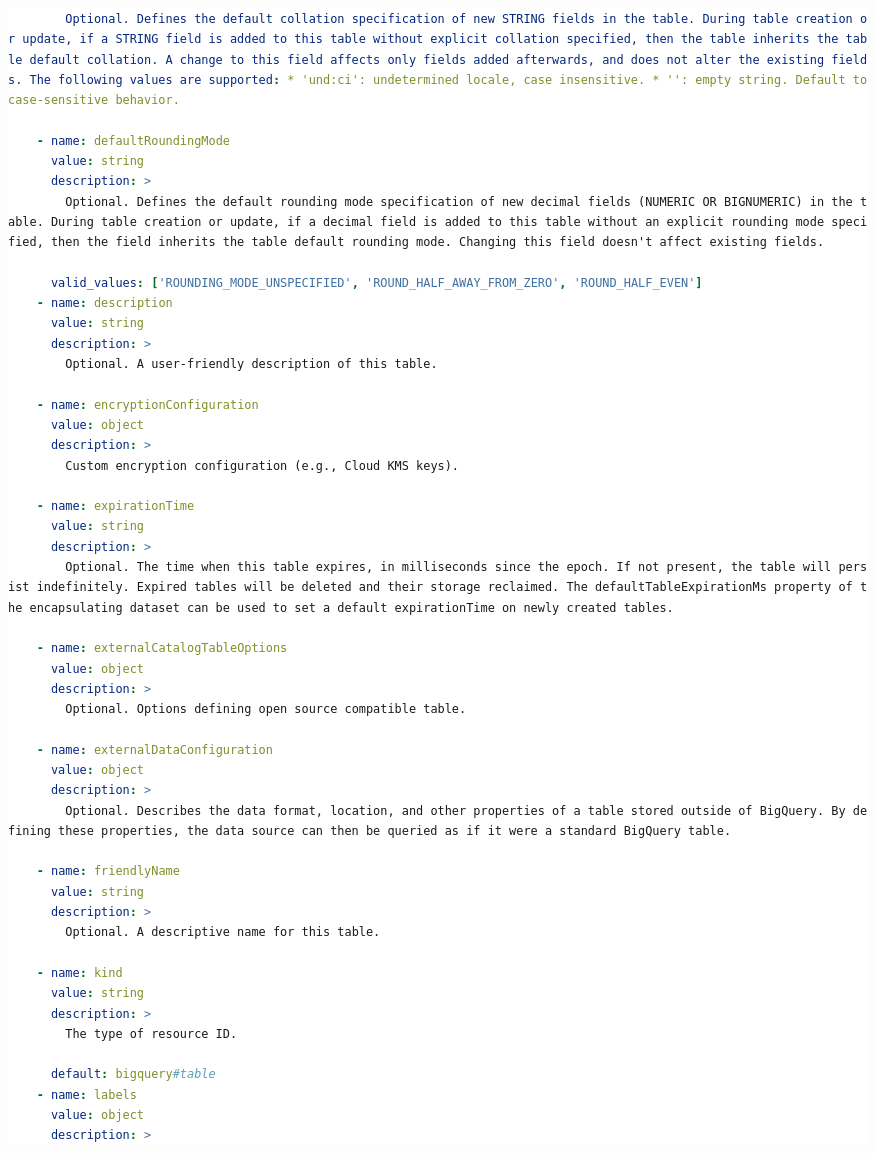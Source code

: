 ```yaml
        Optional. Defines the default collation specification of new STRING fields in the table. During table creation or update, if a STRING field is added to this table without explicit collation specified, then the table inherits the table default collation. A change to this field affects only fields added afterwards, and does not alter the existing fields. The following values are supported: * 'und:ci': undetermined locale, case insensitive. * '': empty string. Default to case-sensitive behavior.
        
    - name: defaultRoundingMode
      value: string
      description: >
        Optional. Defines the default rounding mode specification of new decimal fields (NUMERIC OR BIGNUMERIC) in the table. During table creation or update, if a decimal field is added to this table without an explicit rounding mode specified, then the field inherits the table default rounding mode. Changing this field doesn't affect existing fields.
        
      valid_values: ['ROUNDING_MODE_UNSPECIFIED', 'ROUND_HALF_AWAY_FROM_ZERO', 'ROUND_HALF_EVEN']
    - name: description
      value: string
      description: >
        Optional. A user-friendly description of this table.
        
    - name: encryptionConfiguration
      value: object
      description: >
        Custom encryption configuration (e.g., Cloud KMS keys).
        
    - name: expirationTime
      value: string
      description: >
        Optional. The time when this table expires, in milliseconds since the epoch. If not present, the table will persist indefinitely. Expired tables will be deleted and their storage reclaimed. The defaultTableExpirationMs property of the encapsulating dataset can be used to set a default expirationTime on newly created tables.
        
    - name: externalCatalogTableOptions
      value: object
      description: >
        Optional. Options defining open source compatible table.
        
    - name: externalDataConfiguration
      value: object
      description: >
        Optional. Describes the data format, location, and other properties of a table stored outside of BigQuery. By defining these properties, the data source can then be queried as if it were a standard BigQuery table.
        
    - name: friendlyName
      value: string
      description: >
        Optional. A descriptive name for this table.
        
    - name: kind
      value: string
      description: >
        The type of resource ID.
        
      default: bigquery#table
    - name: labels
      value: object
      description: >
```